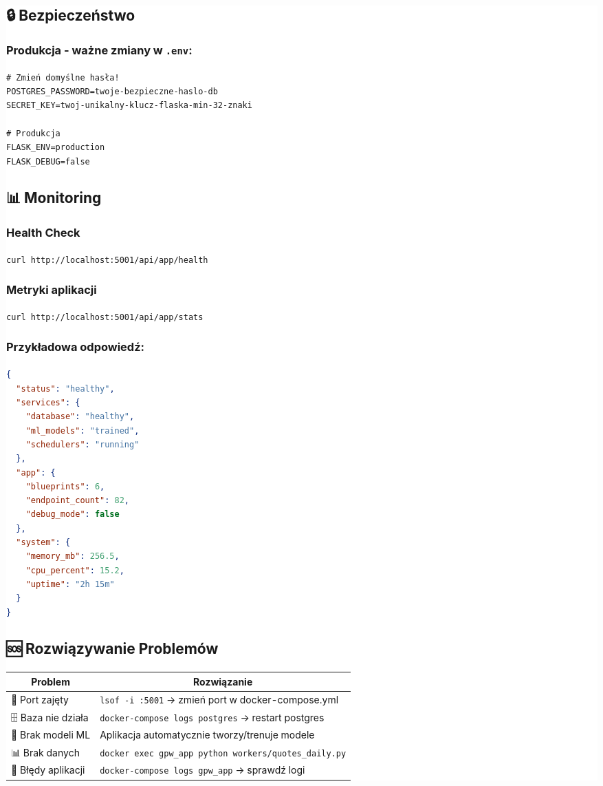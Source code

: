 ## 🔒 Bezpieczeństwo

### Produkcja - ważne zmiany w `.env`:
```env
# Zmień domyślne hasła!
POSTGRES_PASSWORD=twoje-bezpieczne-haslo-db
SECRET_KEY=twoj-unikalny-klucz-flaska-min-32-znaki

# Produkcja
FLASK_ENV=production
FLASK_DEBUG=false
```

## 📊 Monitoring

### Health Check
```bash
curl http://localhost:5001/api/app/health
```

### Metryki aplikacji
```bash
curl http://localhost:5001/api/app/stats
```

### Przykładowa odpowiedź:
```json
{
  "status": "healthy",
  "services": {
    "database": "healthy",
    "ml_models": "trained",
    "schedulers": "running"
  },
  "app": {
    "blueprints": 6,
    "endpoint_count": 82,
    "debug_mode": false
  },
  "system": {
    "memory_mb": 256.5,
    "cpu_percent": 15.2,
    "uptime": "2h 15m"
  }
}
```

## 🆘 Rozwiązywanie Problemów

| Problem | Rozwiązanie |
|---------|-------------|
| 🚫 Port zajęty | `lsof -i :5001` → zmień port w docker-compose.yml |
| 🗄️ Baza nie działa | `docker-compose logs postgres` → restart postgres |
| 🤖 Brak modeli ML | Aplikacja automatycznie tworzy/trenuje modele |
| 📊 Brak danych | `docker exec gpw_app python workers/quotes_daily.py` |
| 🔄 Błędy aplikacji | `docker-compose logs gpw_app` → sprawdź logi |
